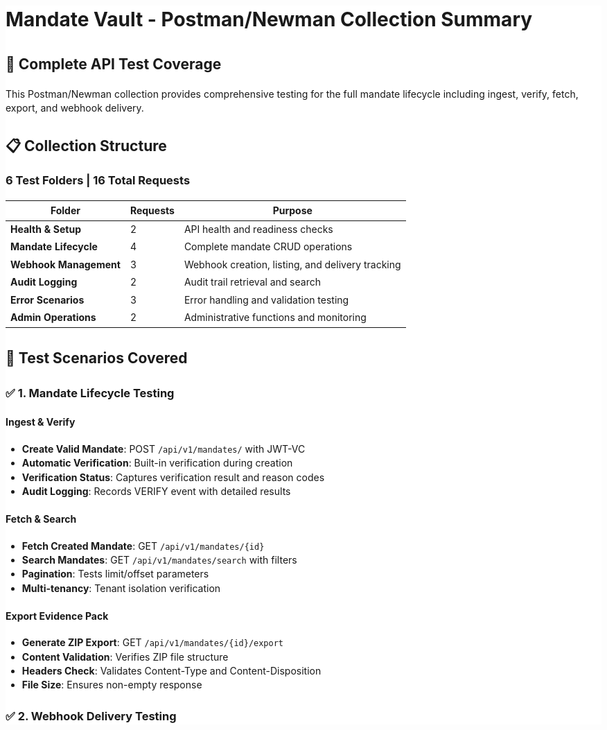 # Mandate Vault - Postman/Newman Collection Summary

## 🎯 **Complete API Test Coverage**

This Postman/Newman collection provides comprehensive testing for the full mandate lifecycle including ingest, verify, fetch, export, and webhook delivery.

## 📋 **Collection Structure**

### **6 Test Folders | 16 Total Requests**

| Folder | Requests | Purpose |
|--------|----------|---------|
| **Health & Setup** | 2 | API health and readiness checks |
| **Mandate Lifecycle** | 4 | Complete mandate CRUD operations |
| **Webhook Management** | 3 | Webhook creation, listing, and delivery tracking |
| **Audit Logging** | 2 | Audit trail retrieval and search |
| **Error Scenarios** | 3 | Error handling and validation testing |
| **Admin Operations** | 2 | Administrative functions and monitoring |

## 🚀 **Test Scenarios Covered**

### ✅ **1. Mandate Lifecycle Testing**

#### **Ingest & Verify**
- **Create Valid Mandate**: POST `/api/v1/mandates/` with JWT-VC
- **Automatic Verification**: Built-in verification during creation
- **Verification Status**: Captures verification result and reason codes
- **Audit Logging**: Records VERIFY event with detailed results

#### **Fetch & Search**
- **Fetch Created Mandate**: GET `/api/v1/mandates/{id}` 
- **Search Mandates**: GET `/api/v1/mandates/search` with filters
- **Pagination**: Tests limit/offset parameters
- **Multi-tenancy**: Tenant isolation verification

#### **Export Evidence Pack**
- **Generate ZIP Export**: GET `/api/v1/mandates/{id}/export`
- **Content Validation**: Verifies ZIP file structure
- **Headers Check**: Validates Content-Type and Content-Disposition
- **File Size**: Ensures non-empty response

### ✅ **2. Webhook Delivery Testing**
